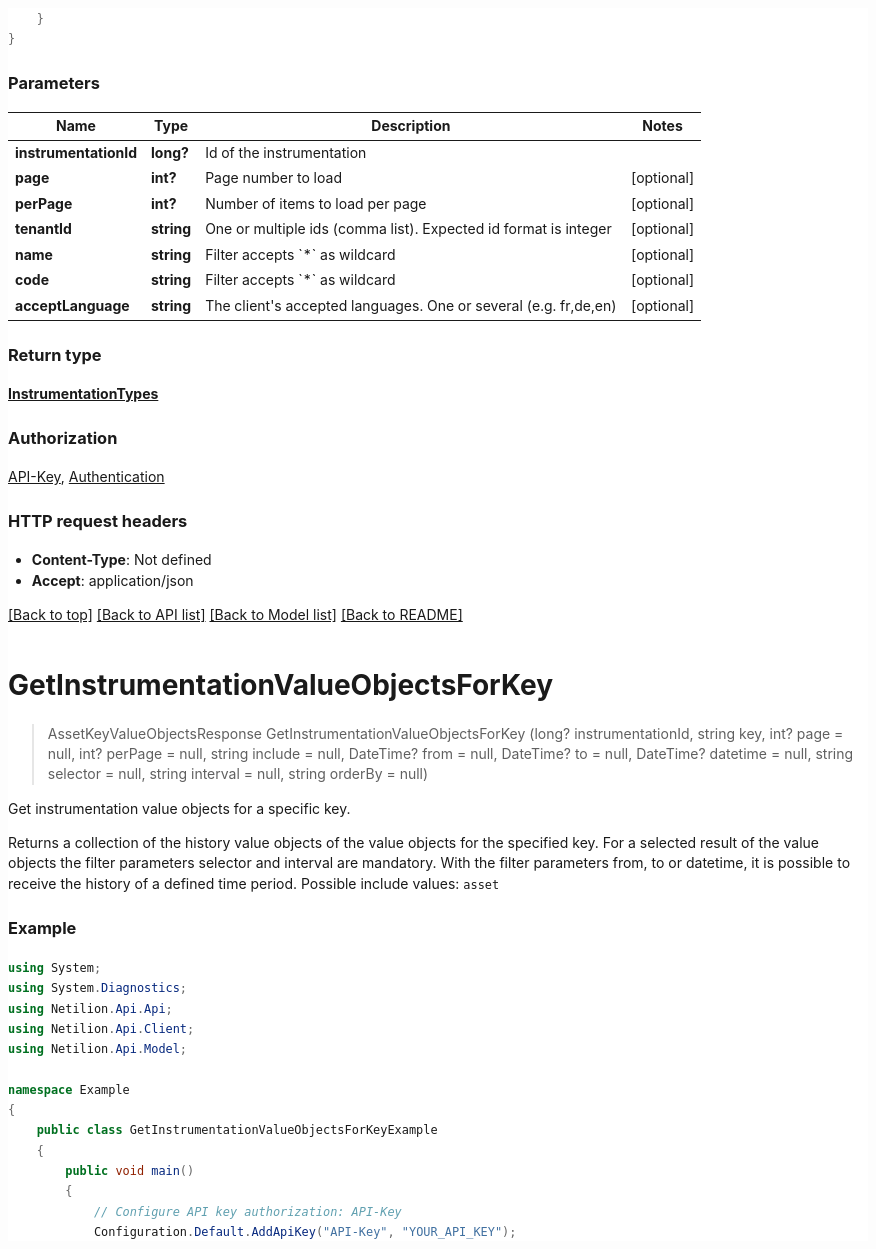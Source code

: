 ```csharp
    }
}
```

### Parameters

Name | Type | Description  | Notes
------------- | ------------- | ------------- | -------------
 **instrumentationId** | **long?**| Id of the instrumentation | 
 **page** | **int?**| Page number to load | [optional] 
 **perPage** | **int?**| Number of items to load per page | [optional] 
 **tenantId** | **string**| One or multiple ids (comma list). Expected id format is integer | [optional] 
 **name** | **string**| Filter accepts &#x60;*&#x60; as wildcard | [optional] 
 **code** | **string**| Filter accepts &#x60;*&#x60; as wildcard | [optional] 
 **acceptLanguage** | **string**| The client&#x27;s accepted languages. One or several (e.g. fr,de,en) | [optional] 

### Return type

[**InstrumentationTypes**](InstrumentationTypes.md)

### Authorization

[API-Key](../README.md#API-Key), [Authentication](../README.md#Authentication)

### HTTP request headers

 - **Content-Type**: Not defined
 - **Accept**: application/json

[[Back to top]](#) [[Back to API list]](../README.md#documentation-for-api-endpoints) [[Back to Model list]](../README.md#documentation-for-models) [[Back to README]](../README.md)
<a name="getinstrumentationvalueobjectsforkey"></a>
# **GetInstrumentationValueObjectsForKey**
> AssetKeyValueObjectsResponse GetInstrumentationValueObjectsForKey (long? instrumentationId, string key, int? page = null, int? perPage = null, string include = null, DateTime? from = null, DateTime? to = null, DateTime? datetime = null, string selector = null, string interval = null, string orderBy = null)

Get instrumentation value objects for a specific key.

Returns a collection of the history value objects of the value objects for the specified key. For a selected result of the value objects the filter parameters selector and interval are mandatory. With the filter parameters from, to or datetime, it is possible to receive the history of a defined time period. Possible include values: ```asset```

### Example
```csharp
using System;
using System.Diagnostics;
using Netilion.Api.Api;
using Netilion.Api.Client;
using Netilion.Api.Model;

namespace Example
{
    public class GetInstrumentationValueObjectsForKeyExample
    {
        public void main()
        {
            // Configure API key authorization: API-Key
            Configuration.Default.AddApiKey("API-Key", "YOUR_API_KEY");
```